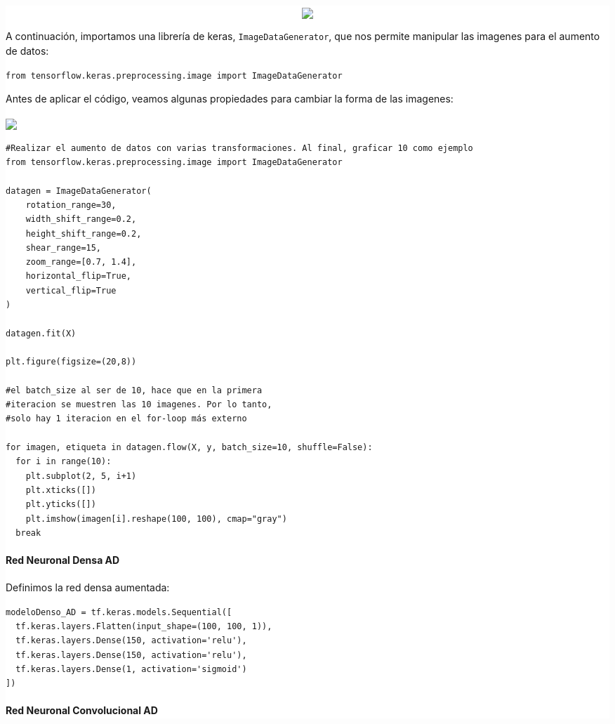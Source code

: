 <p align="center">
    <img align="center" src="./img/24.jpg" />
</p>

A continuación, importamos una librería de keras, `ImageDataGenerator`, que nos permite manipular las imagenes para el aumento de datos:

```
from tensorflow.keras.preprocessing.image import ImageDataGenerator
```
Antes de aplicar el código, veamos algunas propiedades para cambiar la forma de las imagenes:

<img align="center" src="./img/options.gif"/>

```
#Realizar el aumento de datos con varias transformaciones. Al final, graficar 10 como ejemplo
from tensorflow.keras.preprocessing.image import ImageDataGenerator

datagen = ImageDataGenerator(
    rotation_range=30,
    width_shift_range=0.2,
    height_shift_range=0.2,
    shear_range=15,
    zoom_range=[0.7, 1.4],
    horizontal_flip=True,
    vertical_flip=True
)

datagen.fit(X)

plt.figure(figsize=(20,8))

#el batch_size al ser de 10, hace que en la primera
#iteracion se muestren las 10 imagenes. Por lo tanto,
#solo hay 1 iteracion en el for-loop más externo

for imagen, etiqueta in datagen.flow(X, y, batch_size=10, shuffle=False):
  for i in range(10):
    plt.subplot(2, 5, i+1)
    plt.xticks([])
    plt.yticks([])
    plt.imshow(imagen[i].reshape(100, 100), cmap="gray")
  break
```

#### Red Neuronal Densa AD

Definimos la red densa aumentada:

```
modeloDenso_AD = tf.keras.models.Sequential([
  tf.keras.layers.Flatten(input_shape=(100, 100, 1)),
  tf.keras.layers.Dense(150, activation='relu'),
  tf.keras.layers.Dense(150, activation='relu'),
  tf.keras.layers.Dense(1, activation='sigmoid')
])
```
#### Red Neuronal Convolucional AD
